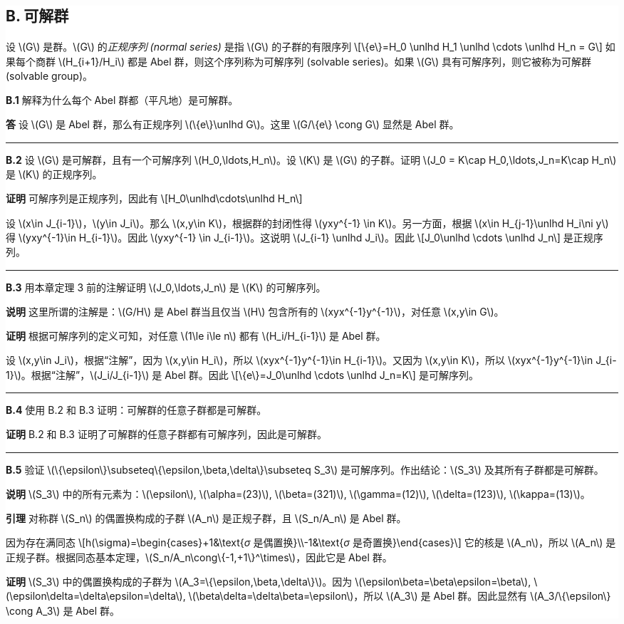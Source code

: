 ## B. 可解群

设 \\(G\\) 是群。\\(G\\) 的*正规序列 (normal series)* 是指 \\(G\\) 的子群的有限序列
\\[\\{e\\}=H_0 \unlhd H_1 \unlhd \cdots \unlhd H_n = G\\]
如果每个商群 \\(H_{i+1}/H_i\\) 都是 Abel 群，则这个序列称为可解序列 (solvable series)。如果 \\(G\\) 具有可解序列，则它被称为可解群 (solvable group)。

__B.1__ 解释为什么每个 Abel 群都（平凡地）是可解群。

**答** 设 \\(G\\) 是 Abel 群，那么有正规序列 \\(\\{e\\}\unlhd G\\)。这里 \\(G/\\{e\\} \cong G\\) 显然是 Abel 群。

---

__B.2__ 设 \\(G\\) 是可解群，且有一个可解序列 \\(H_0,\ldots,H_n\\)。设 \\(K\\) 是 \\(G\\) 的子群。证明 \\(J_0 = K\cap H_0,\ldots,J_n=K\cap H_n\\) 是 \\(K\\) 的正规序列。

**证明** 可解序列是正规序列，因此有
\\[H_0\unlhd\cdots\unlhd H_n\\]

设 \\(x\in J_{i-1}\\)，\\(y\in J_i\\)。那么 \\(x,y\in K\\)，根据群的封闭性得 \\(yxy^{-1} \in K\\)。另一方面，根据 \\(x\in H_{j-1}\unlhd H_i\ni y\\) 得 \\(yxy^{-1}\in H_{i-1}\\)。因此 \\(yxy^{-1} \in J_{i-1}\\)。这说明 \\(J_{i-1} \unlhd J_i\\)。因此
\\[J_0\unlhd \cdots \unlhd J_n\\]
是正规序列。

---

__B.3__ 用本章定理 3 前的注解证明 \\(J_0,\ldots,J_n\\) 是 \\(K\\) 的可解序列。

**说明** 这里所谓的注解是：\\(G/H\\) 是 Abel 群当且仅当 \\(H\\) 包含所有的 \\(xyx^{-1}y^{-1}\\)，对任意 \\(x,y\in G\\)。

**证明** 根据可解序列的定义可知，对任意 \\(1\le i\le n\\) 都有 \\(H_i/H_{i-1}\\) 是 Abel 群。

设 \\(x,y\in J_i\\)，根据“注解”，因为 \\(x,y\in H_i\\)，所以 \\(xyx^{-1}y^{-1}\in H_{i-1}\\)。又因为 \\(x,y\in K\\)，所以 \\(xyx^{-1}y^{-1}\in J_{i-1}\\)。根据“注解”，\\(J_i/J_{i-1}\\) 是 Abel 群。因此
\\[\\{e\\}=J_0\unlhd \cdots \unlhd J_n=K\\]
是可解序列。

---

__B.4__ 使用 B.2 和 B.3 证明：可解群的任意子群都是可解群。

**证明** B.2 和 B.3 证明了可解群的任意子群都有可解序列，因此是可解群。

---

__B.5__ 验证 \\(\\{\epsilon\\}\subseteq\\{\epsilon,\beta,\delta\\}\subseteq S_3\\) 是可解序列。作出结论：\\(S_3\\) 及其所有子群都是可解群。

**说明** \\(S_3\\) 中的所有元素为：\\(\epsilon\\), \\(\alpha=(23)\\), \\(\beta=(321)\\), \\(\gamma=(12)\\), \\(\delta=(123)\\), \\(\kappa=(13)\\)。

**引理** 对称群 \\(S_n\\) 的偶置换构成的子群 \\(A_n\\) 是正规子群，且 \\(S_n/A_n\\) 是 Abel 群。

因为存在满同态
\\[h(\sigma)=\begin{cases}+1&\text{$\sigma$ 是偶置换}\\\\-1&\text{$\sigma$ 是奇置换}\end{cases}\\]
它的核是 \\(A_n\\)，所以 \\(A_n\\) 是正规子群。根据同态基本定理，\\(S_n/A_n\cong\\{-1,+1\\}^\times\\)，因此它是 Abel 群。

**证明** \\(S_3\\) 中的偶置换构成的子群为 \\(A_3=\\{\epsilon,\beta,\delta\\}\\)。因为 \\(\epsilon\beta=\beta\epsilon=\beta\\), \\(\epsilon\delta=\delta\epsilon=\delta\\), \\(\beta\delta=\delta\beta=\epsilon\\)，所以 \\(A_3\\) 是 Abel 群。因此显然有 \\(A_3/\\{\epsilon\\} \cong A_3\\) 是 Abel 群。
